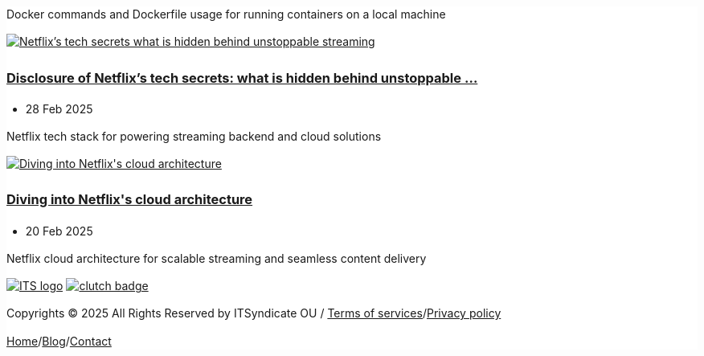 Docker commands and Dockerfile usage for running containers on a local machine

[![Netflix’s tech secrets what is hidden behind unstoppable streaming](https://itsyndicate.org/media/images/Netflixs_tech_secrets_what_is_hidden_behind_un.width-800.jpg)](/blog/disclosure-of-netflix-tech-secrets-what-is-hidden-behind-unstoppable-streaming/)

### [Disclosure of Netflix’s tech secrets: what is hidden behind unstoppable …](/blog/disclosure-of-netflix-tech-secrets-what-is-hidden-behind-unstoppable-streaming/)

*   28 Feb 2025

Netflix tech stack for powering streaming backend and cloud solutions

[![Diving into Netflix's cloud architecture](https://itsyndicate.org/media/images/Diving_into_Netflixs_cloud_architecture.width-800.jpg)](/blog/diving-into-netflix-cloud-architecture/)

### [Diving into Netflix's cloud architecture](/blog/diving-into-netflix-cloud-architecture/)

*   20 Feb 2025

Netflix cloud architecture for scalable streaming and seamless content delivery

[![ITS logo](https://itsyndicate.org/media/images/ITS_logo.2e16d0ba.fill-114x32.png)](/) [![clutch badge](https://itsyndicate.org/media/images/clutch_badge.2e16d0ba.fill-114x32.png)](https://clutch.co/profile/itsyndicate-ou)  

Copyrights © 2025 All Rights Reserved by ITSyndicate OU / [Terms of services](/terms-of-services/)/[Privacy policy](/privacy-notice/)

[Home](/)/[Blog](/blog/)/[Contact](/dicover-us/)

[](https://www.facebook.com/itsyndicate.org)[](https://twitter.com/itsyndicate_org)[](https://www.linkedin.com/company/itsyndicate/)[](https://instagram.com/itsyndicate_org?igshid=YmMyMTA2M2Y=)[](https://github.com/itsyndicate/)